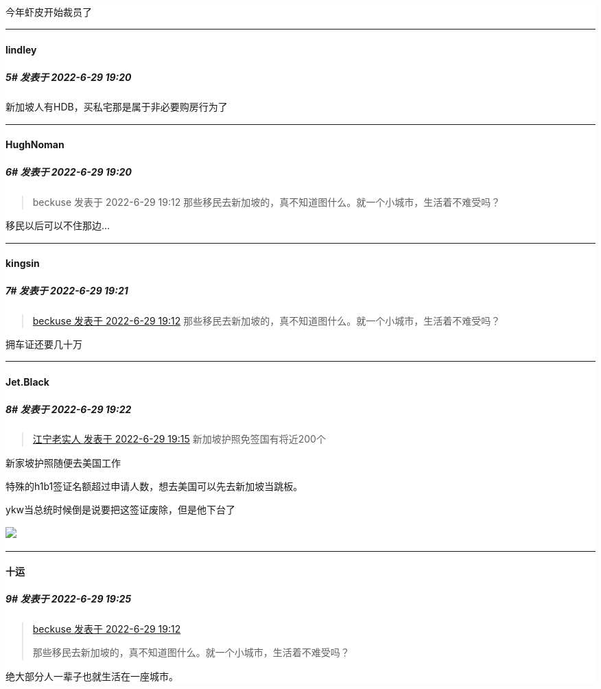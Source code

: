 今年虾皮开始裁员了

*****

####  lindley  
##### 5#       发表于 2022-6-29 19:20

新加坡人有HDB，买私宅那是属于非必要购房行为了

*****

####  HughNoman  
##### 6#       发表于 2022-6-29 19:20

<blockquote>beckuse 发表于 2022-6-29 19:12
那些移民去新加坡的，真不知道图什么。就一个小城市，生活着不难受吗？</blockquote>
移民以后可以不住那边…

*****

####  kingsin  
##### 7#       发表于 2022-6-29 19:21

<blockquote><a href="httphttps://bbs.saraba1st.com/2b/forum.php?mod=redirect&amp;goto=findpost&amp;pid=56462678&amp;ptid=2078549" target="_blank">beckuse 发表于 2022-6-29 19:12</a>
那些移民去新加坡的，真不知道图什么。就一个小城市，生活着不难受吗？</blockquote>
拥车证还要几十万

*****

####  Jet.Black  
##### 8#       发表于 2022-6-29 19:22

<blockquote><a href="httphttps://bbs.saraba1st.com/2b/forum.php?mod=redirect&amp;goto=findpost&amp;pid=56462706&amp;ptid=2078549" target="_blank">江宁老实人 发表于 2022-6-29 19:15</a>
新加坡护照免签国有将近200个</blockquote>
新家坡护照随便去美国工作

特殊的h1b1签证名额超过申请人数，想去美国可以先去新加坡当跳板。

ykw当总统时候倒是说要把这签证废除，但是他下台了

<img src="https://static.saraba1st.com/image/smiley/face2017/067.png" referrerpolicy="no-referrer">

*****

####  十运  
##### 9#       发表于 2022-6-29 19:25

<blockquote><a href="httphttps://bbs.saraba1st.com/2b/forum.php?mod=redirect&amp;goto=findpost&amp;pid=56462678&amp;ptid=2078549" target="_blank">beckuse 发表于 2022-6-29 19:12</a>

那些移民去新加坡的，真不知道图什么。就一个小城市，生活着不难受吗？</blockquote>
绝大部分人一辈子也就生活在一座城市。
